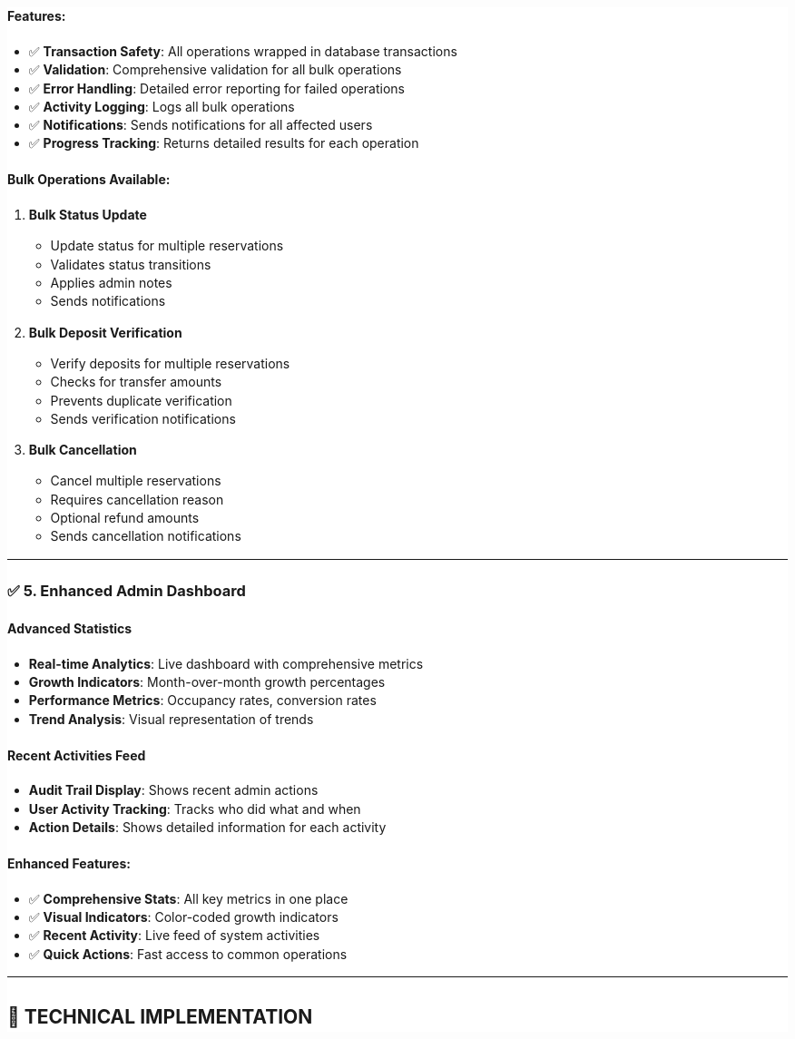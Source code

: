 #### **Features:**
- ✅ **Transaction Safety**: All operations wrapped in database transactions
- ✅ **Validation**: Comprehensive validation for all bulk operations
- ✅ **Error Handling**: Detailed error reporting for failed operations
- ✅ **Activity Logging**: Logs all bulk operations
- ✅ **Notifications**: Sends notifications for all affected users
- ✅ **Progress Tracking**: Returns detailed results for each operation

#### **Bulk Operations Available:**
1. **Bulk Status Update**
   - Update status for multiple reservations
   - Validates status transitions
   - Applies admin notes
   - Sends notifications

2. **Bulk Deposit Verification**
   - Verify deposits for multiple reservations
   - Checks for transfer amounts
   - Prevents duplicate verification
   - Sends verification notifications

3. **Bulk Cancellation**
   - Cancel multiple reservations
   - Requires cancellation reason
   - Optional refund amounts
   - Sends cancellation notifications

---

### **✅ 5. Enhanced Admin Dashboard**

#### **Advanced Statistics**
- **Real-time Analytics**: Live dashboard with comprehensive metrics
- **Growth Indicators**: Month-over-month growth percentages
- **Performance Metrics**: Occupancy rates, conversion rates
- **Trend Analysis**: Visual representation of trends

#### **Recent Activities Feed**
- **Audit Trail Display**: Shows recent admin actions
- **User Activity Tracking**: Tracks who did what and when
- **Action Details**: Shows detailed information for each activity

#### **Enhanced Features:**
- ✅ **Comprehensive Stats**: All key metrics in one place
- ✅ **Visual Indicators**: Color-coded growth indicators
- ✅ **Recent Activity**: Live feed of system activities
- ✅ **Quick Actions**: Fast access to common operations

---

## 🔧 **TECHNICAL IMPLEMENTATION**
